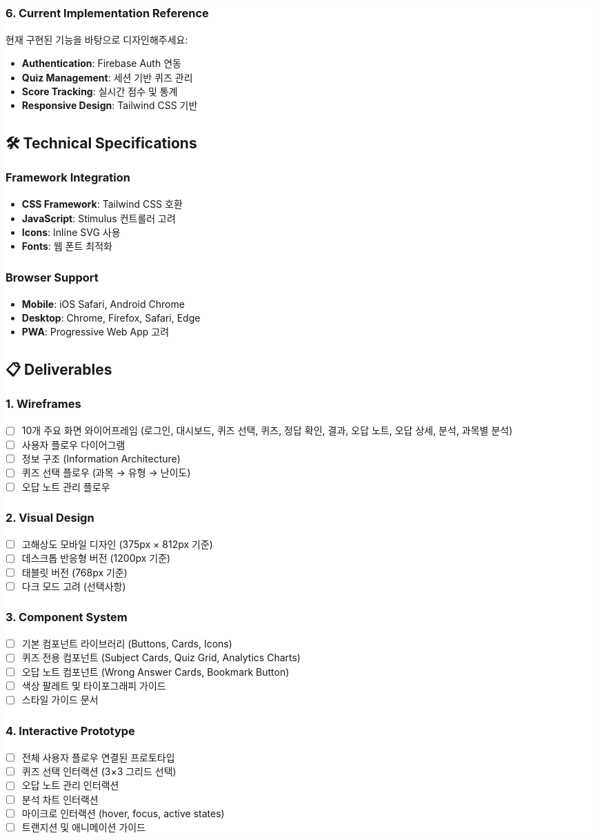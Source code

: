 ### 6. Current Implementation Reference

현재 구현된 기능을 바탕으로 디자인해주세요:

- **Authentication**: Firebase Auth 연동
- **Quiz Management**: 세션 기반 퀴즈 관리
- **Score Tracking**: 실시간 점수 및 통계
- **Responsive Design**: Tailwind CSS 기반

## 🛠️ Technical Specifications

### Framework Integration
- **CSS Framework**: Tailwind CSS 호환
- **JavaScript**: Stimulus 컨트롤러 고려
- **Icons**: Inline SVG 사용
- **Fonts**: 웹 폰트 최적화

### Browser Support
- **Mobile**: iOS Safari, Android Chrome
- **Desktop**: Chrome, Firefox, Safari, Edge
- **PWA**: Progressive Web App 고려

## 📋 Deliverables

### 1. Wireframes
- [ ] 10개 주요 화면 와이어프레임 (로그인, 대시보드, 퀴즈 선택, 퀴즈, 정답 확인, 결과, 오답 노트, 오답 상세, 분석, 과목별 분석)
- [ ] 사용자 플로우 다이어그램
- [ ] 정보 구조 (Information Architecture)
- [ ] 퀴즈 선택 플로우 (과목 → 유형 → 난이도)
- [ ] 오답 노트 관리 플로우

### 2. Visual Design
- [ ] 고해상도 모바일 디자인 (375px × 812px 기준)
- [ ] 데스크톱 반응형 버전 (1200px 기준)
- [ ] 태블릿 버전 (768px 기준)
- [ ] 다크 모드 고려 (선택사항)

### 3. Component System
- [ ] 기본 컴포넌트 라이브러리 (Buttons, Cards, Icons)
- [ ] 퀴즈 전용 컴포넌트 (Subject Cards, Quiz Grid, Analytics Charts)
- [ ] 오답 노트 컴포넌트 (Wrong Answer Cards, Bookmark Button)
- [ ] 색상 팔레트 및 타이포그래피 가이드
- [ ] 스타일 가이드 문서

### 4. Interactive Prototype
- [ ] 전체 사용자 플로우 연결된 프로토타입
- [ ] 퀴즈 선택 인터랙션 (3×3 그리드 선택)
- [ ] 오답 노트 관리 인터랙션
- [ ] 분석 차트 인터랙션
- [ ] 마이크로 인터랙션 (hover, focus, active states)
- [ ] 트랜지션 및 애니메이션 가이드
